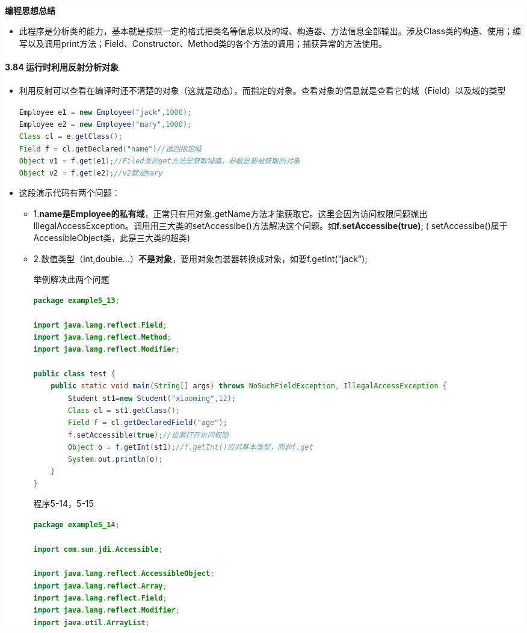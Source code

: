   **编程思想总结**

  * 此程序是分析类的能力，基本就是按照一定的格式把类名等信息以及的域、构造器、方法信息全部输出。涉及Class类的构造、使用；编写以及调用print方法；Field、Constructor、Method类的各个方法的调用；捕获异常的方法使用。

#### 3.84 运行时利用反射分析对象

* 利用反射可以查看在编译时还不清楚的对象（这就是动态），而指定的对象。查看对象的信息就是查看它的域（Field）以及域的类型

  ```java
  Employee e1 = new Employee("jack",1000);
  Employee e2 = new Employee("mary",1000);
  Class cl = e.getClass();
  Field f = cl.getDeclared("name")//返回指定域
  Object v1 = f.get(e1);//Filed类的get方法是获取域值，参数是要被获取的对象
  Object v2 = f.get(e2);//v2就是mary
  ```

* 这段演示代码有两个问题：

  * 1.**name是Employee的私有域**，正常只有用对象.getName方法才能获取它。这里会因为访问权限问题抛出IllegalAccessException。调用用三大类的setAccessibe()方法解决这个问题。如**f.setAccessibe(true)**; ( setAccessibe()属于AccessibleObject类，此是三大类的超类)

  * 2.数值类型（int,double...）**不是对象**，要用对象包装器转换成对象，如要f.getInt("jack");

    举例解决此两个问题

    ```java
    package example5_13;
    
    import java.lang.reflect.Field;
    import java.lang.reflect.Method;
    import java.lang.reflect.Modifier;
    
    public class test {
        public static void main(String[] args) throws NoSuchFieldException, IllegalAccessException {
            Student st1=new Student("xiaoming",12);
            Class cl = st1.getClass();
            Field f = cl.getDeclaredField("age");
            f.setAccessible(true);//设置打开访问权限
            Object o = f.getInt(st1);//f.getInt()应对基本类型，而非f.get
            System.out.println(o);
        }
    }
    ```

    程序5-14，5-15

    ```java
    package example5_14;
    
    import com.sun.jdi.Accessible;
    
    import java.lang.reflect.AccessibleObject;
    import java.lang.reflect.Array;
    import java.lang.reflect.Field;
    import java.lang.reflect.Modifier;
    import java.util.ArrayList;
    